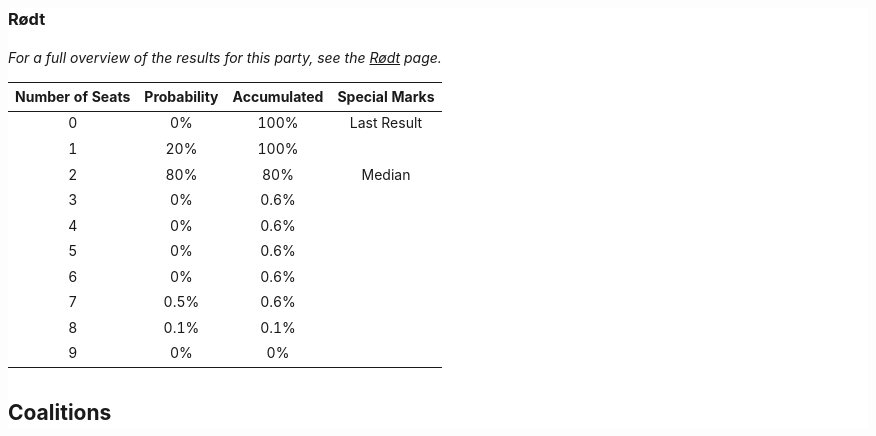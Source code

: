 ### Rødt

*For a full overview of the results for this party, see the [Rødt](party-rdt.html) page.*

| Number of Seats | Probability | Accumulated | Special Marks |
|:---------------:|:-----------:|:-----------:|:-------------:|
| 0 | 0% | 100% | Last Result |
| 1 | 20% | 100% |  |
| 2 | 80% | 80% | Median |
| 3 | 0% | 0.6% |  |
| 4 | 0% | 0.6% |  |
| 5 | 0% | 0.6% |  |
| 6 | 0% | 0.6% |  |
| 7 | 0.5% | 0.6% |  |
| 8 | 0.1% | 0.1% |  |
| 9 | 0% | 0% |  |


## Coalitions
